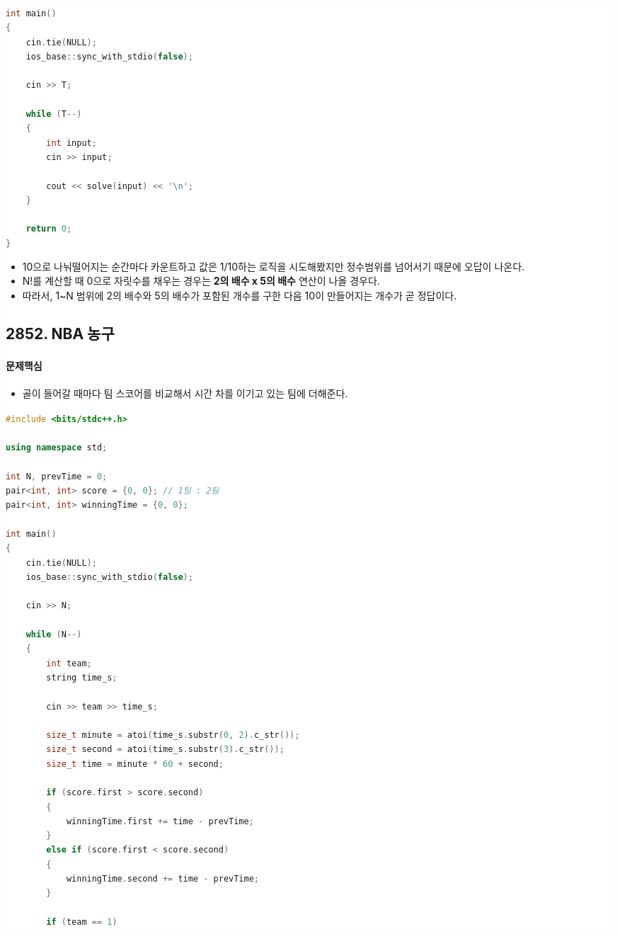 ``` c++
int main()
{
    cin.tie(NULL);
    ios_base::sync_with_stdio(false);

    cin >> T;

    while (T--)
    {
        int input;
        cin >> input;

        cout << solve(input) << '\n';
    }

    return 0;
}
```
- 10으로 나눠떨어지는 순간마다 카운트하고 값은 1/10하는 로직을 시도해봤지만 정수범위를 넘어서기 때문에 오답이 나온다.
- N!를 계산할 때 0으로 자릿수를 채우는 경우는 **2의 배수 x 5의 배수** 연산이 나올 경우다.
- 따라서, 1~N 범위에 2의 배수와 5의 배수가 포함된 개수를 구한 다음 10이 만들어지는 개수가 곧 정답이다.

## 2852. NBA 농구
#### 문제핵심
- 골이 들어갈 때마다 팀 스코어를 비교해서 시간 차를 이기고 있는 팀에 더해준다.
```c++
#include <bits/stdc++.h>

using namespace std;

int N, prevTime = 0;
pair<int, int> score = {0, 0}; // 1팀 : 2팀
pair<int, int> winningTime = {0, 0};

int main()
{
    cin.tie(NULL);
    ios_base::sync_with_stdio(false);

    cin >> N;

    while (N--)
    {
        int team;
        string time_s;

        cin >> team >> time_s;

        size_t minute = atoi(time_s.substr(0, 2).c_str());
        size_t second = atoi(time_s.substr(3).c_str());
        size_t time = minute * 60 + second;

        if (score.first > score.second)
        {
            winningTime.first += time - prevTime;
        }
        else if (score.first < score.second)
        {
            winningTime.second += time - prevTime;
        }

        if (team == 1)
```